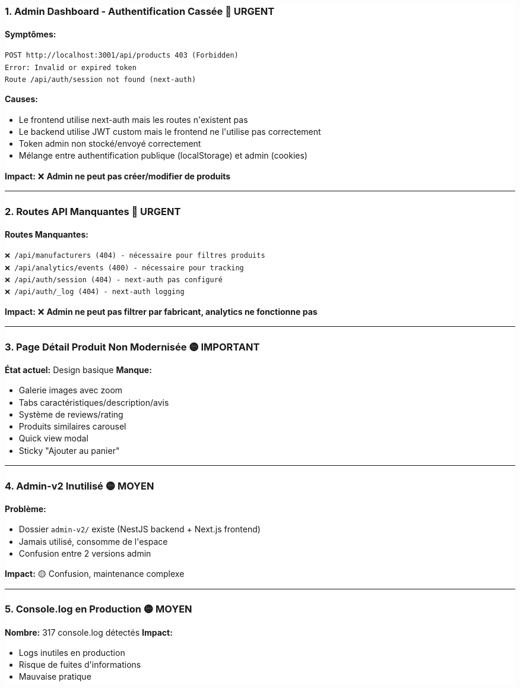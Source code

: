 ### 1. Admin Dashboard - Authentification Cassée 🔴 URGENT
**Symptômes:**
```
POST http://localhost:3001/api/products 403 (Forbidden)
Error: Invalid or expired token
Route /api/auth/session not found (next-auth)
```

**Causes:**
- Le frontend utilise next-auth mais les routes n'existent pas
- Le backend utilise JWT custom mais le frontend ne l'utilise pas correctement
- Token admin non stocké/envoyé correctement
- Mélange entre authentification publique (localStorage) et admin (cookies)

**Impact:** ❌ **Admin ne peut pas créer/modifier de produits**

---

### 2. Routes API Manquantes 🔴 URGENT
**Routes Manquantes:**
```
❌ /api/manufacturers (404) - nécessaire pour filtres produits
❌ /api/analytics/events (400) - nécessaire pour tracking
❌ /api/auth/session (404) - next-auth pas configuré
❌ /api/auth/_log (404) - next-auth logging
```

**Impact:** ❌ **Admin ne peut pas filtrer par fabricant, analytics ne fonctionne pas**

---

### 3. Page Détail Produit Non Modernisée 🟡 IMPORTANT
**État actuel:** Design basique
**Manque:**
- Galerie images avec zoom
- Tabs caractéristiques/description/avis
- Système de reviews/rating
- Produits similaires carousel
- Quick view modal
- Sticky "Ajouter au panier"

---

### 4. Admin-v2 Inutilisé 🟡 MOYEN
**Problème:** 
- Dossier `admin-v2/` existe (NestJS backend + Next.js frontend)
- Jamais utilisé, consomme de l'espace
- Confusion entre 2 versions admin

**Impact:** 🟡 Confusion, maintenance complexe

---

### 5. Console.log en Production 🟡 MOYEN
**Nombre:** 317 console.log détectés
**Impact:** 
- Logs inutiles en production
- Risque de fuites d'informations
- Mauvaise pratique
